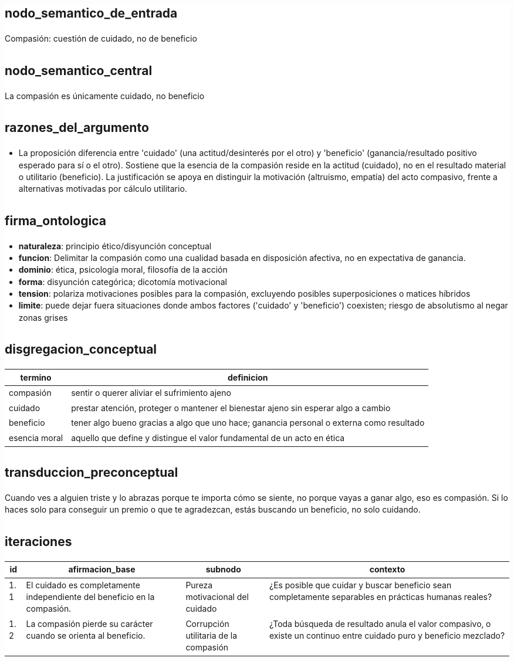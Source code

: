 ## nodo_semantico_de_entrada

Compasión: cuestión de cuidado, no de beneficio

## nodo_semantico_central

La compasión es únicamente cuidado, no beneficio

## razones_del_argumento

- La proposición diferencia entre 'cuidado' (una actitud/desinterés por el otro) y 'beneficio' (ganancia/resultado positivo esperado para sí o el otro). Sostiene que la esencia de la compasión reside en la actitud (cuidado), no en el resultado material o utilitario (beneficio). La justificación se apoya en distinguir la motivación (altruismo, empatía) del acto compasivo, frente a alternativas motivadas por cálculo utilitario.

## firma_ontologica

- **naturaleza**: principio ético/disyunción conceptual
- **funcion**: Delimitar la compasión como una cualidad basada en disposición afectiva, no en expectativa de ganancia.
- **dominio**: ética, psicología moral, filosofía de la acción
- **forma**: disyunción categórica; dicotomía motivacional
- **tension**: polariza motivaciones posibles para la compasión, excluyendo posibles superposiciones o matices híbridos
- **limite**: puede dejar fuera situaciones donde ambos factores ('cuidado' y 'beneficio') coexisten; riesgo de absolutismo al negar zonas grises

## disgregacion_conceptual

| termino | definicion |
| --- | --- |
| compasión | sentir o querer aliviar el sufrimiento ajeno |
| cuidado | prestar atención, proteger o mantener el bienestar ajeno sin esperar algo a cambio |
| beneficio | tener algo bueno gracias a algo que uno hace; ganancia personal o externa como resultado |
| esencia moral | aquello que define y distingue el valor fundamental de un acto en ética |

## transduccion_preconceptual

Cuando ves a alguien triste y lo abrazas porque te importa cómo se siente, no porque vayas a ganar algo, eso es compasión. Si lo haces solo para conseguir un premio o que te agradezcan, estás buscando un beneficio, no solo cuidando.

## iteraciones

| id | afirmacion_base | subnodo | contexto |
| --- | --- | --- | --- |
| 1.1 | El cuidado es completamente independiente del beneficio en la compasión. | Pureza motivacional del cuidado | ¿Es posible que cuidar y buscar beneficio sean completamente separables en prácticas humanas reales? |
| 1.2 | La compasión pierde su carácter cuando se orienta al beneficio. | Corrupción utilitaria de la compasión | ¿Toda búsqueda de resultado anula el valor compasivo, o existe un continuo entre cuidado puro y beneficio mezclado? |
